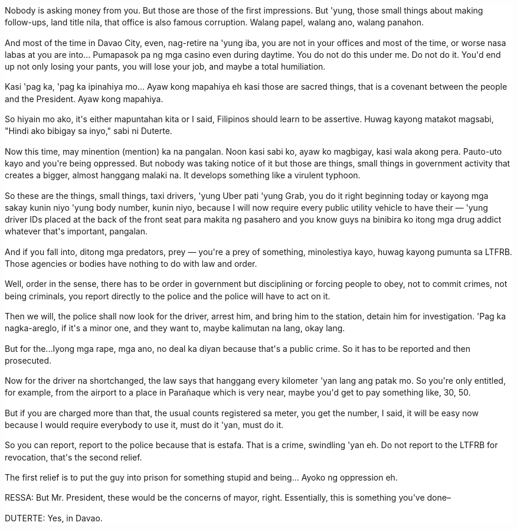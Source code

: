 Nobody is asking money from you. But those are those of the first impressions. But 'yung, those small things about making follow-ups, land title nila, that office is also famous corruption. Walang papel, walang ano, walang panahon.

And most of the time in Davao City, even, nag-retire na 'yung iba, you are not in your offices and most of the time, or worse nasa labas at you are into... Pumapasok pa ng mga casino even during daytime. You do not do this under me. Do not do it. You'd end up not only losing your pants, you will lose your job, and maybe a total humiliation.

Kasi 'pag ka, 'pag ka ipinahiya mo... Ayaw kong mapahiya eh kasi those are sacred things, that is a covenant between the people and the President. Ayaw kong mapahiya.

So hiyain mo ako, it's either mapuntahan kita or I said, Filipinos should learn to be assertive. Huwag kayong matakot magsabi, "Hindi ako bibigay sa inyo," sabi ni Duterte.

Now this time, may minention (mention) ka na pangalan. Noon kasi sabi ko, ayaw ko magbigay, kasi wala akong pera. Pauto-uto kayo and you're being oppressed. But nobody was taking notice of it but those are things, small things in government activity that creates a bigger, almost hanggang malaki na. It develops something like a virulent typhoon.

So these are the things, small things, taxi drivers, 'yung Uber pati 'yung Grab, you do it right beginning today or kayong mga sakay kunin niyo 'yung body number, kunin niyo, because I will now require every public utility vehicle to have their — 'yung driver IDs placed at the back of the front seat  para makita ng pasahero and you know guys na binibira ko itong mga drug addict whatever that's important, pangalan.

And if you fall into, ditong mga predators, prey — you're a prey of something, minolestiya kayo, huwag kayong pumunta sa LTFRB. Those agencies or bodies have nothing to do with law and order.

Well, order in the sense, there has to be order in government but disciplining or forcing people to obey, not to commit crimes, not being criminals, you report directly to the police and the police will have to act on it.

Then we will, the police shall now look for the driver, arrest him, and bring him to the station, detain him for investigation. 'Pag ka nagka-areglo, if it's a minor one, and they want to, maybe kalimutan na lang, okay lang.

But for the...Iyong mga rape, mga ano, no deal ka diyan because that's a public crime. So it has to be reported and then prosecuted.

Now for the driver na shortchanged, the law says that hanggang every kilometer 'yan lang ang patak mo. So you're only entitled, for example, from the airport to a place in Parañaque which is very near, maybe you'd get to pay something like, 30, 50.

But if you are charged more than that, the usual counts registered sa meter, you get the number, I said, it will be easy now because I would require everybody to use it, must do it 'yan, must do it.

So you can report, report to the police because that is estafa. That is a crime, swindling 'yan eh. Do not report to the LTFRB for revocation, that's the second relief.

The first relief is to put the guy into prison for something stupid and being... Ayoko ng oppression eh.

RESSA: But Mr. President, these would be the concerns of mayor, right. Essentially, this is something you've done–

DUTERTE: Yes, in Davao.
